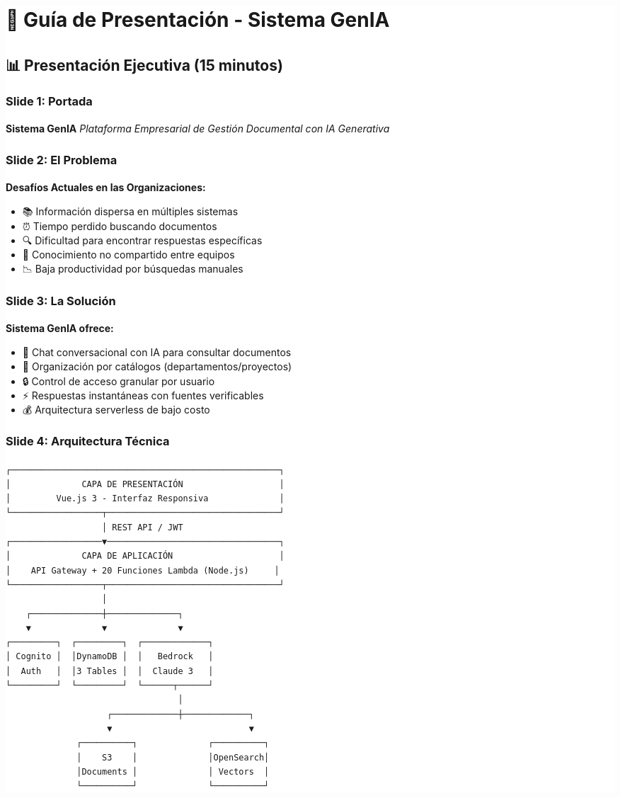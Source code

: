 # 🎤 Guía de Presentación - Sistema GenIA

## 📊 Presentación Ejecutiva (15 minutos)

### Slide 1: Portada
**Sistema GenIA**
*Plataforma Empresarial de Gestión Documental con IA Generativa*

### Slide 2: El Problema
**Desafíos Actuales en las Organizaciones:**
- 📚 Información dispersa en múltiples sistemas
- ⏰ Tiempo perdido buscando documentos
- 🔍 Dificultad para encontrar respuestas específicas
- 👥 Conocimiento no compartido entre equipos
- 📉 Baja productividad por búsquedas manuales

### Slide 3: La Solución
**Sistema GenIA ofrece:**
- 🤖 Chat conversacional con IA para consultar documentos
- 📁 Organización por catálogos (departamentos/proyectos)
- 🔒 Control de acceso granular por usuario
- ⚡ Respuestas instantáneas con fuentes verificables
- 💰 Arquitectura serverless de bajo costo

### Slide 4: Arquitectura Técnica

```
┌─────────────────────────────────────────────────────┐
│              CAPA DE PRESENTACIÓN                   │
│         Vue.js 3 - Interfaz Responsiva              │
└──────────────────┬──────────────────────────────────┘
                   │ REST API / JWT
┌──────────────────▼──────────────────────────────────┐
│              CAPA DE APLICACIÓN                     │
│    API Gateway + 20 Funciones Lambda (Node.js)     │
└──────────────────┬──────────────────────────────────┘
                   │
    ┌──────────────┼──────────────┐
    ▼              ▼              ▼
┌─────────┐  ┌─────────┐  ┌─────────────┐
│ Cognito │  │DynamoDB │  │   Bedrock   │
│  Auth   │  │3 Tables │  │  Claude 3   │
└─────────┘  └─────────┘  └──────┬──────┘
                                  │
                    ┌─────────────┼─────────────┐
                    ▼                           ▼
              ┌──────────┐              ┌──────────┐
              │    S3    │              │OpenSearch│
              │Documents │              │ Vectors  │
              └──────────┘              └──────────┘
```
